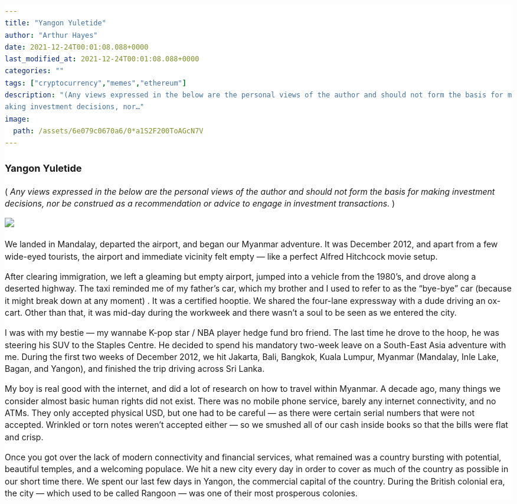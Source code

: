 ```yaml
---
title: "Yangon Yuletide"
author: "Arthur Hayes"
date: 2021-12-24T00:01:08.088+0000
last_modified_at: 2021-12-24T00:01:08.088+0000
categories: ""
tags: ["cryptocurrency","memes","ethereum"]
description: "(Any views expressed in the below are the personal views of the author and should not form the basis for making investment decisions, nor…"
image:
  path: /assets/6e079c0670a6/0*a1S2F200ToAGcN7V
---
```


### Yangon Yuletide

\( _Any views expressed in the below are the personal views of the author and should not form the basis for making investment decisions, nor be construed as a recommendation or advice to engage in investment transactions\._ \)


![](assets/6e079c0670a6/0*a1S2F200ToAGcN7V)


We landed in Mandalay, departed the airport, and began our Myanmar adventure\. It was December 2012, and apart from a few wide\-eyed tourists, the airport and immediate vicinity felt empty — like a perfect Alfred Hitchcock movie setup\.

After clearing immigration, we left a gleaming but empty airport, jumped into a vehicle from the 1980’s, and drove along a deserted highway\. The taxi reminded me of my father’s car, which my brother and I used to refer to as the “bye\-bye” car \(because it might break down at any moment\) \. It was a certified hooptie\. We shared the four\-lane expressway with a dude driving an ox\-cart\. Other than that, it was mid\-day during the workweek and there wasn’t a soul to be seen as we entered the city\.

I was with my bestie — my wannabe K\-pop star / NBA player hedge fund bro friend\. The last time he drove to the hoop, he was steering his SUV to the Staples Centre\. He decided to spend his mandatory two\-week leave on a South\-East Asia adventure with me\. During the first two weeks of December 2012, we hit Jakarta, Bali, Bangkok, Kuala Lumpur, Myanmar \(Mandalay, Inle Lake, Bagan, and Yangon\), and finished the trip driving across Sri Lanka\.

My boy is real good with the internet, and did a lot of research on how to travel within Myanmar\. A decade ago, many things we consider almost basic human rights did not exist\. There was no mobile phone service, barely any internet connectivity, and no ATMs\. They only accepted physical USD, but one had to be careful — as there were certain serial numbers that were not accepted\. Wrinkled or torn notes weren’t accepted either — so we smushed all of our cash inside books so that the bills were flat and crisp\.

Once you got over the lack of modern connectivity and financial services, what remained was a country bursting with potential, beautiful temples, and a welcoming populace\. We hit a new city every day in order to cover as much of the country as possible in our short time there\. We spent our last few days in Yangon, the commercial capital of the country\. During the British colonial era, the city — which used to be called Rangoon — was one of their most prosperous colonies\.
